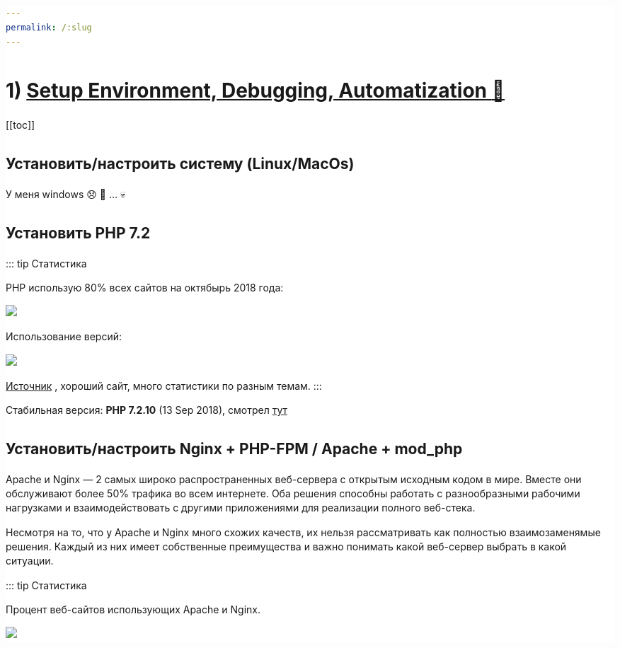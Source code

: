 ```yaml
---
permalink: /:slug
---
```


# 1) [Setup Environment, Debugging, Automatization :wrench:](https://docs.google.com/document/d/1XRFitry7KHvvwzNHPsX23rxEa5r0wjqcTKz3qAKV3eM/edit)

[[toc]]


## Установить/настроить систему (Linux/MacOs)

У меня windows :disappointed: :gun: ... :skull: 

## Установить PHP 7.2

::: tip Статистика

PHP использую 80% всех сайтов на октябырь 2018 года:

![](https://i.imgur.com/0OtSY7n.png)

Использование версий:

![](https://i.imgur.com/rIhkEIo.png)

[Источник](https://w3techs.com/technologies/details/pl-php/all/all)
, хороший сайт, много статистики по разным темам.
:::

Стабильная версия: **PHP 7.2.10** (13 Sep 2018), смотрел [тут](http://php.net/downloads.php)

## Установить/настроить Nginx + PHP-FPM / Apache + mod_php

Apache и Nginx — 2 самых широко распространенных веб-сервера с открытым исходным кодом в мире. 
Вместе они обслуживают более 50% трафика во всем интернете. 
Оба решения способны работать с разнообразными рабочими нагрузками и взаимодействовать 
с другими приложениями для реализации полного веб-стека.

Несмотря на то, что у Apache и Nginx много схожих качеств, 
их нельзя рассматривать как полностью взаимозаменямые решения. 
Каждый из них имеет собственные преимущества и важно понимать какой веб-сервер выбрать в какой ситуации.

::: tip Статистика 

Процент веб-сайтов использующих Apache и Nginx. 

![](https://i.imgur.com/Zh0cB92.png)
